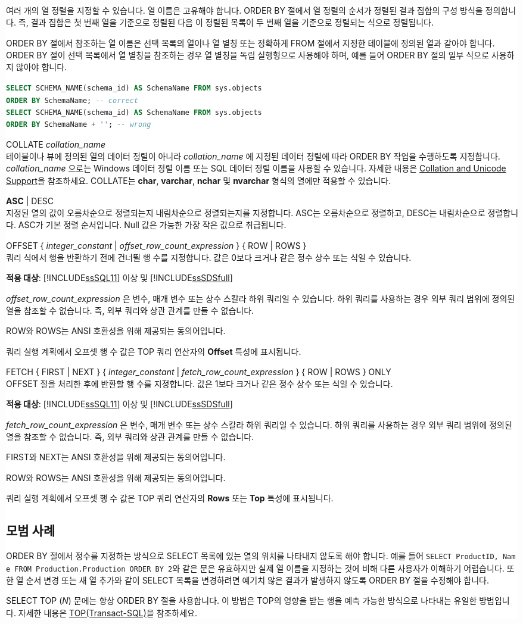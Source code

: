  여러 개의 열 정렬을 지정할 수 있습니다. 열 이름은 고유해야 합니다. ORDER BY 절에서 열 정렬의 순서가 정렬된 결과 집합의 구성 방식을 정의합니다. 즉, 결과 집합은 첫 번째 열을 기준으로 정렬된 다음 이 정렬된 목록이 두 번째 열을 기준으로 정렬되는 식으로 정렬됩니다.  
  
 ORDER BY 절에서 참조하는 열 이름은 선택 목록의 열이나 열 별칭 또는 정확하게 FROM 절에서 지정한 테이블에 정의된 열과 같아야 합니다. ORDER BY 절이 선택 목록에서 열 별칭을 참조하는 경우 열 별칭을 독립 실행형으로 사용해야 하며, 예를 들어 ORDER BY 절의 일부 식으로 사용하지 않아야 합니다.
 
```sql
SELECT SCHEMA_NAME(schema_id) AS SchemaName FROM sys.objects 
ORDER BY SchemaName; -- correct 
SELECT SCHEMA_NAME(schema_id) AS SchemaName FROM sys.objects 
ORDER BY SchemaName + ''; -- wrong
```
  
 COLLATE *collation_name*  
 테이블이나 뷰에 정의된 열의 데이터 정렬이 아니라 *collation_name* 에 지정된 데이터 정렬에 따라 ORDER BY 작업을 수행하도록 지정합니다. *collation_name* 으로는 Windows 데이터 정렬 이름 또는 SQL 데이터 정렬 이름을 사용할 수 있습니다. 자세한 내용은 [Collation and Unicode Support](../../relational-databases/collations/collation-and-unicode-support.md)을 참조하세요. COLLATE는 **char**, **varchar**, **nchar** 및 **nvarchar** 형식의 열에만 적용할 수 있습니다.  
  
 **ASC** | DESC  
 지정된 열의 값이 오름차순으로 정렬되는지 내림차순으로 정렬되는지를 지정합니다. ASC는 오름차순으로 정렬하고, DESC는 내림차순으로 정렬합니다. ASC가 기본 정렬 순서입니다. Null 값은 가능한 가장 작은 값으로 취급됩니다.  
  
 OFFSET { *integer_constant* | *offset_row_count_expression* } { ROW | ROWS }  
 쿼리 식에서 행을 반환하기 전에 건너뛸 행 수를 지정합니다. 값은 0보다 크거나 같은 정수 상수 또는 식일 수 있습니다.  
  
**적용 대상**: [!INCLUDE[ssSQL11](../../includes/sssql11-md.md)] 이상 및 [!INCLUDE[ssSDSfull](../../includes/sssdsfull-md.md)]  
  
 *offset_row_count_expression* 은 변수, 매개 변수 또는 상수 스칼라 하위 쿼리일 수 있습니다. 하위 쿼리를 사용하는 경우 외부 쿼리 범위에 정의된 열을 참조할 수 없습니다. 즉, 외부 쿼리와 상관 관계를 만들 수 없습니다.  
  
 ROW와 ROWS는 ANSI 호환성을 위해 제공되는 동의어입니다.  
  
 쿼리 실행 계획에서 오프셋 행 수 값은 TOP 쿼리 연산자의 **Offset** 특성에 표시됩니다.  
  
 FETCH { FIRST \| NEXT } { *integer_constant* \| *fetch_row_count_expression* } { ROW \| ROWS } ONLY  
 OFFSET 절을 처리한 후에 반환할 행 수를 지정합니다. 값은 1보다 크거나 같은 정수 상수 또는 식일 수 있습니다.  
  
**적용 대상**: [!INCLUDE[ssSQL11](../../includes/sssql11-md.md)] 이상 및 [!INCLUDE[ssSDSfull](../../includes/sssdsfull-md.md)]  
  
 *fetch_row_count_expression* 은 변수, 매개 변수 또는 상수 스칼라 하위 쿼리일 수 있습니다. 하위 쿼리를 사용하는 경우 외부 쿼리 범위에 정의된 열을 참조할 수 없습니다. 즉, 외부 쿼리와 상관 관계를 만들 수 없습니다.  
  
 FIRST와 NEXT는 ANSI 호환성을 위해 제공되는 동의어입니다.  
  
 ROW와 ROWS는 ANSI 호환성을 위해 제공되는 동의어입니다.  
  
 쿼리 실행 계획에서 오프셋 행 수 값은 TOP 쿼리 연산자의 **Rows** 또는 **Top** 특성에 표시됩니다.  
  
## <a name="best-practices"></a>모범 사례  
 ORDER BY 절에서 정수를 지정하는 방식으로 SELECT 목록에 있는 열의 위치를 나타내지 않도록 해야 합니다. 예를 들어 `SELECT ProductID, Name FROM Production.Production ORDER BY 2`와 같은 문은 유효하지만 실제 열 이름을 지정하는 것에 비해 다른 사용자가 이해하기 어렵습니다. 또한 열 순서 변경 또는 새 열 추가와 같이 SELECT 목록을 변경하려면 예기치 않은 결과가 발생하지 않도록 ORDER BY 절을 수정해야 합니다.  
  
 SELECT TOP (*N*) 문에는 항상 ORDER BY 절을 사용합니다. 이 방법은 TOP의 영향을 받는 행을 예측 가능한 방식으로 나타내는 유일한 방법입니다. 자세한 내용은 [TOP&#40;Transact-SQL&#41;](../../t-sql/queries/top-transact-sql.md)을 참조하세요.  
  